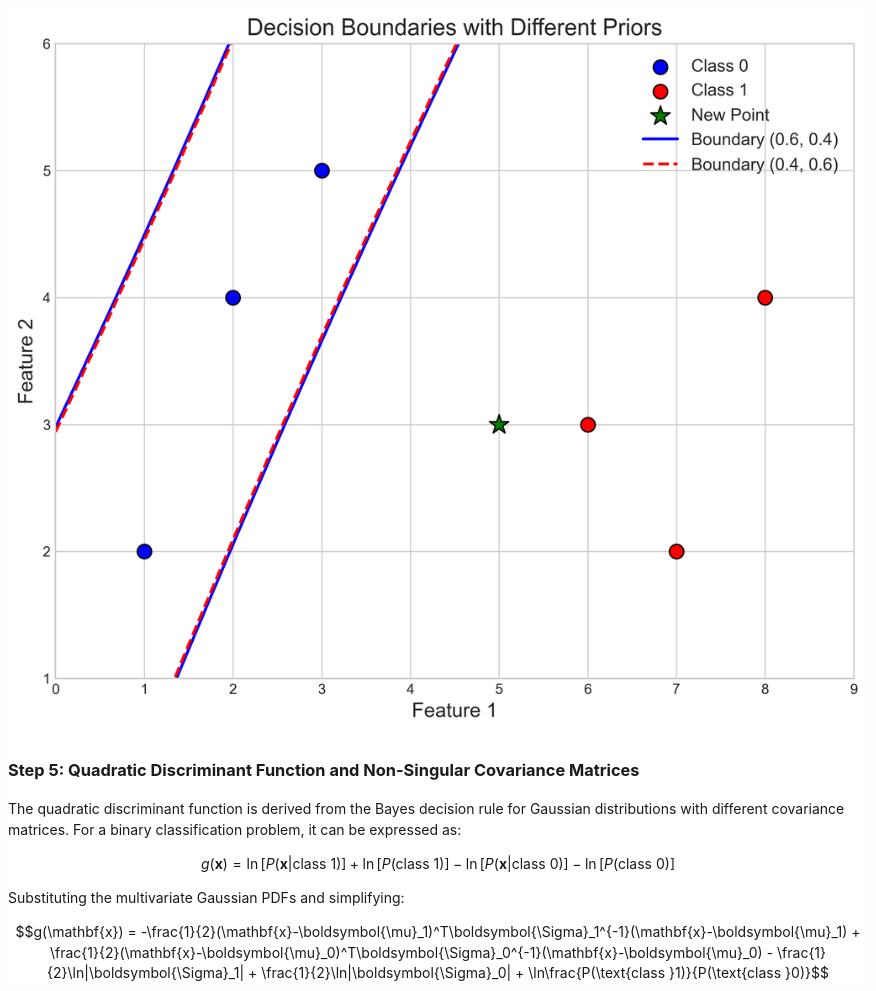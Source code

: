![Boundary Comparison](../Images/L2_7_Quiz_28/step4_boundaries_comparison.png)

### Step 5: Quadratic Discriminant Function and Non-Singular Covariance Matrices

The quadratic discriminant function is derived from the Bayes decision rule for Gaussian distributions with different covariance matrices. For a binary classification problem, it can be expressed as:

$$g(\mathbf{x}) = \ln[P(\mathbf{x}|\text{class }1)] + \ln[P(\text{class }1)] - \ln[P(\mathbf{x}|\text{class }0)] - \ln[P(\text{class }0)]$$

Substituting the multivariate Gaussian PDFs and simplifying:

$$g(\mathbf{x}) = -\frac{1}{2}(\mathbf{x}-\boldsymbol{\mu}_1)^T\boldsymbol{\Sigma}_1^{-1}(\mathbf{x}-\boldsymbol{\mu}_1) + \frac{1}{2}(\mathbf{x}-\boldsymbol{\mu}_0)^T\boldsymbol{\Sigma}_0^{-1}(\mathbf{x}-\boldsymbol{\mu}_0) - \frac{1}{2}\ln|\boldsymbol{\Sigma}_1| + \frac{1}{2}\ln|\boldsymbol{\Sigma}_0| + \ln\frac{P(\text{class }1)}{P(\text{class }0)}$$
